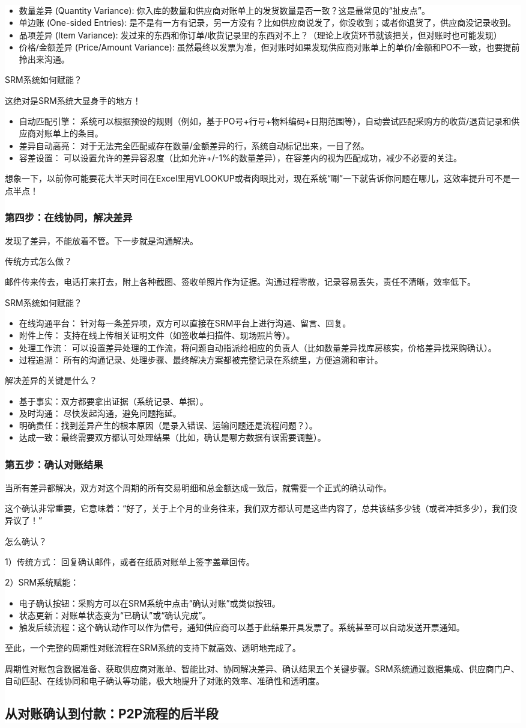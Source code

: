 *   数量差异 (Quantity Variance): 你入库的数量和供应商对账单上的发货数量是否一致？这是最常见的“扯皮点”。
*   单边账 (One-sided Entries): 是不是有一方有记录，另一方没有？比如供应商说发了，你没收到；或者你退货了，供应商没记录收到。
*   品项差异 (Item Variance): 发过来的东西和你订单/收货记录里的东西对不上？（理论上收货环节就该把关，但对账时也可能发现）
*   价格/金额差异 (Price/Amount Variance): 虽然最终以发票为准，但对账时如果发现供应商对账单上的单价/金额和PO不一致，也要提前拎出来沟通。

SRM系统如何赋能？

这绝对是SRM系统大显身手的地方！

*   自动匹配引擎： 系统可以根据预设的规则（例如，基于PO号+行号+物料编码+日期范围等），自动尝试匹配采购方的收货/退货记录和供应商对账单上的条目。
*   差异自动高亮： 对于无法完全匹配或存在数量/金额差异的行，系统自动标记出来，一目了然。
*   容差设置： 可以设置允许的差异容忍度（比如允许+/-1%的数量差异），在容差内的视为匹配成功，减少不必要的关注。

想象一下，以前你可能要花大半天时间在Excel里用VLOOKUP或者肉眼比对，现在系统“唰”一下就告诉你问题在哪儿，这效率提升可不是一点半点！

### 第四步：在线协同，解决差异

发现了差异，不能放着不管。下一步就是沟通解决。

传统方式怎么做？

邮件传来传去，电话打来打去，附上各种截图、签收单照片作为证据。沟通过程零散，记录容易丢失，责任不清晰，效率低下。

SRM系统如何赋能？

*   在线沟通平台： 针对每一条差异项，双方可以直接在SRM平台上进行沟通、留言、回复。
*   附件上传： 支持在线上传相关证明文件（如签收单扫描件、现场照片等）。
*   处理工作流： 可以设置差异处理的工作流，将问题自动指派给相应的负责人（比如数量差异找库房核实，价格差异找采购确认）。
*   过程追溯： 所有的沟通记录、处理步骤、最终解决方案都被完整记录在系统里，方便追溯和审计。

解决差异的关键是什么？

*   基于事实：双方都要拿出证据（系统记录、单据）。
*   及时沟通： 尽快发起沟通，避免问题拖延。
*   明确责任：找到差异产生的根本原因（是录入错误、运输问题还是流程问题？）。
*   达成一致：最终需要双方都认可处理结果（比如，确认是哪方数据有误需要调整）。

### 第五步：确认对账结果

当所有差异都解决，双方对这个周期的所有交易明细和总金额达成一致后，就需要一个正式的确认动作。

这个确认非常重要，它意味着：“好了，关于上个月的业务往来，我们双方都认可是这些内容了，总共该结多少钱（或者冲抵多少），我们没异议了！”

怎么确认？

1）传统方式： 回复确认邮件，或者在纸质对账单上签字盖章回传。

2）SRM系统赋能：

*   电子确认按钮：采购方可以在SRM系统中点击“确认对账”或类似按钮。
*   状态更新：对账单状态变为“已确认”或“确认完成”。
*   触发后续流程：这个确认动作可以作为信号，通知供应商可以基于此结果开具发票了。系统甚至可以自动发送开票通知。

至此，一个完整的周期性对账流程在SRM系统的支持下就高效、透明地完成了。

周期性对账包含数据准备、获取供应商对账单、智能比对、协同解决差异、确认结果五个关键步骤。SRM系统通过数据集成、供应商门户、自动匹配、在线协同和电子确认等功能，极大地提升了对账的效率、准确性和透明度。

## 从对账确认到付款：P2P流程的后半段
